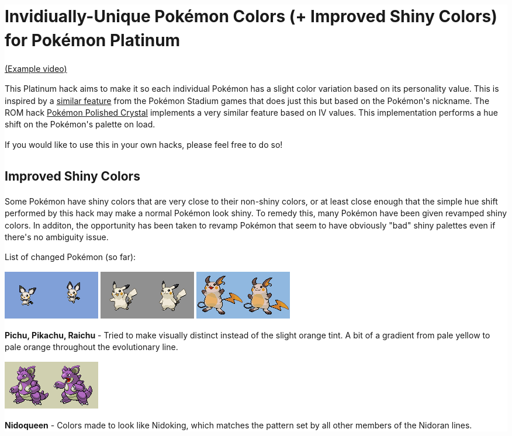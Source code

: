 # Invidiually-Unique Pokémon Colors (+ Improved Shiny Colors) for Pokémon Platinum

[(Example video)](https://imgur.com/a/Xb3QwaE)

This Platinum hack aims to make it so each individual Pokémon has a slight color variation based on its personality value. This is inspired by a [similar feature](https://guidesmedia.ign.com/guides/9846/images/pikacolors.jpg) from the Pokémon Stadium games that does just this but based on the Pokémon's nickname. The ROM hack [Pokémon Polished Crystal](https://github.com/Rangi42/polishedcrystal) implements a very similar feature based on IV values. This implementation performs a hue shift on the Pokémon's palette on load.

If you would like to use this in your own hacks, please feel free to do so!


## Improved Shiny Colors

Some Pokémon have shiny colors that are very close to their non-shiny colors, or at least close enough that the simple hue shift performed by this hack may make a normal Pokémon look shiny. To remedy this, many Pokémon have been given revamped shiny colors. In additon, the opportunity has been taken to revamp Pokémon that seem to have obviously "bad" shiny palettes even if there's no ambiguity issue.

List of changed Pokémon (so far):

![Pichu](ShinyChanges/pichu_shiny.png) ![Pikachu](ShinyChanges/pikachu_shiny.png) ![Raichu](ShinyChanges/raichu_shiny.png)

**Pichu, Pikachu, Raichu** - Tried to make visually distinct instead of the slight orange tint. A bit of a gradient from pale yellow to pale orange throughout the evolutionary line.

![Nidoqueen](ShinyChanges/nidoqueen_shiny.png)

**Nidoqueen** - Colors made to look like Nidoking, which matches the pattern set by all other members of the Nidoran lines.
